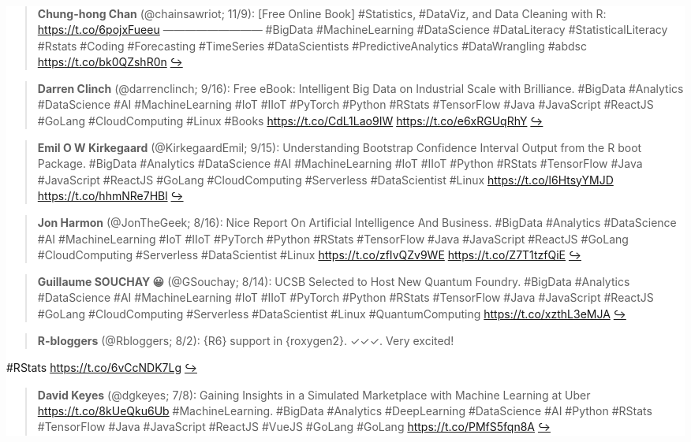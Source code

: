 


> **Chung-hong Chan** (@chainsawriot; 11/9): [Free Online Book] #Statistics, #DataViz, and Data Cleaning with R: https://t.co/6pojxFueeu 
—————————
#BigData #MachineLearning #DataScience #DataLiteracy #StatisticalLiteracy #Rstats #Coding #Forecasting #TimeSeries #DataScientists #PredictiveAnalytics #DataWrangling #abdsc https://t.co/bk0QZshR0n  [&#8618;](https://twitter.com/dataandme/status/1179888010399232002)




> **Darren Clinch** (@darrenclinch; 9/16): Free eBook: Intelligent Big Data on Industrial Scale with Brilliance. #BigData #Analytics #DataScience #AI #MachineLearning #IoT #IIoT #PyTorch #Python #RStats #TensorFlow #Java #JavaScript #ReactJS #GoLang #CloudComputing #Linux #Books 
https://t.co/CdL1Lao9IW https://t.co/e6xRGUqRhY  [&#8618;](https://twitter.com/dataandme/status/1179857424104091648)




> **Emil O W Kirkegaard** (@KirkegaardEmil; 9/15): Understanding Bootstrap Confidence Interval Output from the R boot Package. #BigData #Analytics #DataScience #AI #MachineLearning #IoT #IIoT  #Python #RStats #TensorFlow #Java #JavaScript #ReactJS #GoLang #CloudComputing #Serverless #DataScientist #Linux 
https://t.co/l6HtsyYMJD https://t.co/hhmNRe7HBl  [&#8618;](https://twitter.com/dataandme/status/1179861129842974720)




> **Jon Harmon** (@JonTheGeek; 8/16): Nice Report On Artificial Intelligence And Business. #BigData #Analytics #DataScience #AI #MachineLearning #IoT #IIoT #PyTorch #Python #RStats #TensorFlow #Java #JavaScript #ReactJS #GoLang #CloudComputing #Serverless #DataScientist #Linux 
https://t.co/zfIvQZv9WE https://t.co/Z7T1tzfQiE  [&#8618;](https://twitter.com/dataandme/status/1179871621458194432)




> **Guillaume SOUCHAY 😀** (@GSouchay; 8/14): UCSB Selected to Host New Quantum Foundry. #BigData #Analytics #DataScience #AI #MachineLearning #IoT #IIoT #PyTorch #Python #RStats #TensorFlow #Java #JavaScript #ReactJS #GoLang #CloudComputing #Serverless #DataScientist #Linux #QuantumComputing
https://t.co/xzthL3eMJA  [&#8618;](https://twitter.com/dataandme/status/1179881926695342080)




> **R-bloggers** (@Rbloggers; 8/2): {R6} support in {roxygen2}. ✓✓✓. Very excited!
>
#RStats https://t.co/6vCcNDK7Lg  [&#8618;](https://twitter.com/dataandme/status/1179881973923209216)




> **David Keyes** (@dgkeyes; 7/8): Gaining Insights in a Simulated Marketplace with Machine Learning at Uber https://t.co/8kUeQku6Ub #MachineLearning. #BigData #Analytics #DeepLearning #DataScience #AI  #Python #RStats #TensorFlow #Java #JavaScript #ReactJS #VueJS #GoLang #GoLang https://t.co/PMfS5fqn8A  [&#8618;](https://twitter.com/dataandme/status/1179911264073592835)



